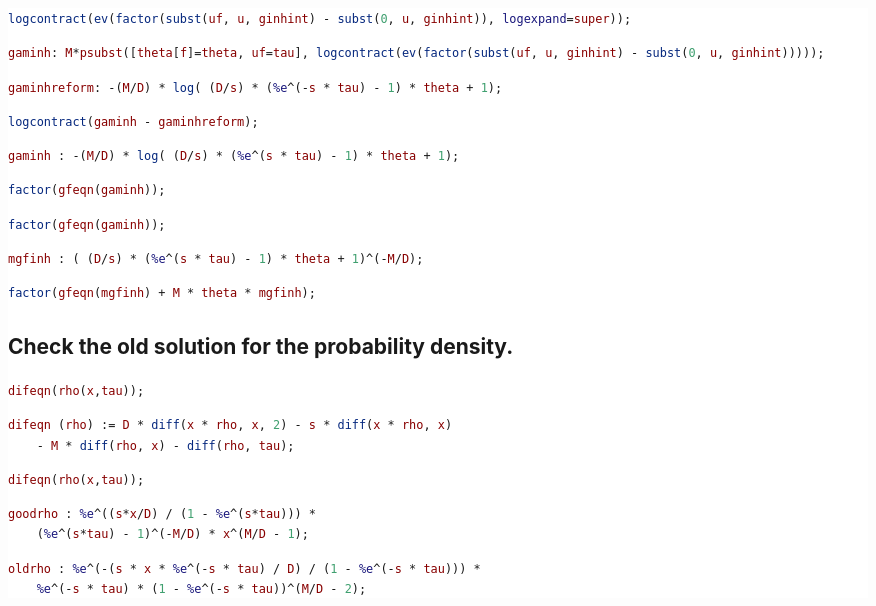 
```maxima tags=[]
logcontract(ev(factor(subst(uf, u, ginhint) - subst(0, u, ginhint)), logexpand=super));
```

```maxima tags=[]
gaminh: M*psubst([theta[f]=theta, uf=tau], logcontract(ev(factor(subst(uf, u, ginhint) - subst(0, u, ginhint)))));
```

```maxima tags=[]
gaminhreform: -(M/D) * log( (D/s) * (%e^(-s * tau) - 1) * theta + 1);
```

```maxima tags=[]
logcontract(gaminh - gaminhreform);
```

```maxima tags=[]
gaminh : -(M/D) * log( (D/s) * (%e^(s * tau) - 1) * theta + 1);
```

```maxima tags=[]
factor(gfeqn(gaminh));
```

```maxima tags=[]
factor(gfeqn(gaminh));
```

```maxima tags=[]
mgfinh : ( (D/s) * (%e^(s * tau) - 1) * theta + 1)^(-M/D);
```

```maxima tags=[]
factor(gfeqn(mgfinh) + M * theta * mgfinh);
```


## Check the old solution for the probability density. 


```maxima tags=[]
difeqn(rho(x,tau));
```

```maxima tags=[]
difeqn (rho) := D * diff(x * rho, x, 2) - s * diff(x * rho, x) 
    - M * diff(rho, x) - diff(rho, tau);
```

```maxima tags=[]
difeqn(rho(x,tau));
```

```maxima
goodrho : %e^((s*x/D) / (1 - %e^(s*tau))) *
    (%e^(s*tau) - 1)^(-M/D) * x^(M/D - 1);
```

```maxima tags=[]
oldrho : %e^(-(s * x * %e^(-s * tau) / D) / (1 - %e^(-s * tau))) *
    %e^(-s * tau) * (1 - %e^(-s * tau))^(M/D - 2);
```
